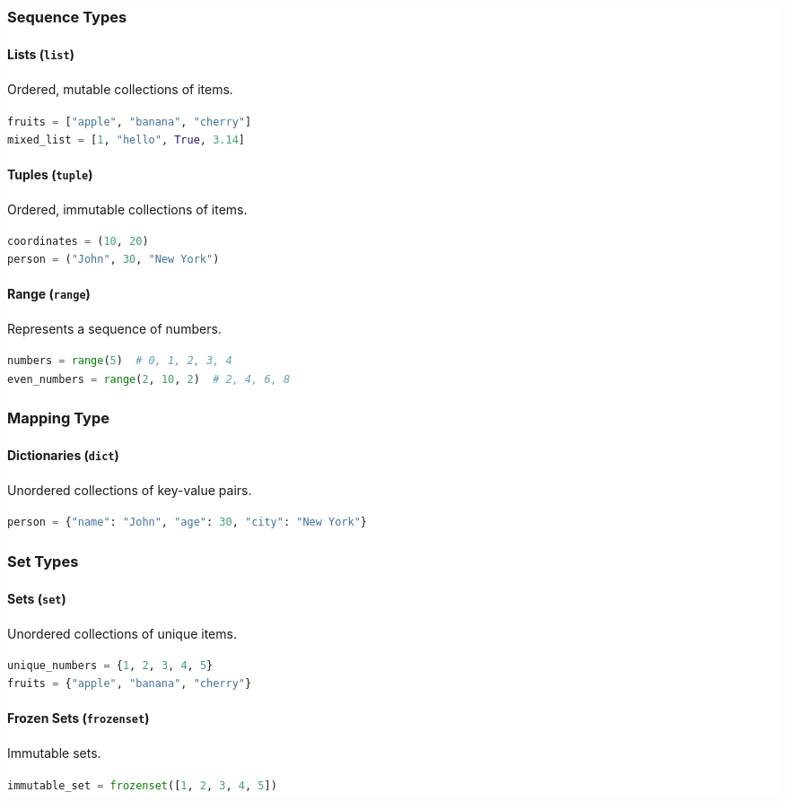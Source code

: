 ### Sequence Types

#### Lists (`list`)

Ordered, mutable collections of items.

```python
fruits = ["apple", "banana", "cherry"]
mixed_list = [1, "hello", True, 3.14]
```

#### Tuples (`tuple`)

Ordered, immutable collections of items.

```python
coordinates = (10, 20)
person = ("John", 30, "New York")
```

#### Range (`range`)

Represents a sequence of numbers.

```python
numbers = range(5)  # 0, 1, 2, 3, 4
even_numbers = range(2, 10, 2)  # 2, 4, 6, 8
```

### Mapping Type

#### Dictionaries (`dict`)

Unordered collections of key-value pairs.

```python
person = {"name": "John", "age": 30, "city": "New York"}
```

### Set Types

#### Sets (`set`)

Unordered collections of unique items.

```python
unique_numbers = {1, 2, 3, 4, 5}
fruits = {"apple", "banana", "cherry"}
```

#### Frozen Sets (`frozenset`)

Immutable sets.

```python
immutable_set = frozenset([1, 2, 3, 4, 5])
```

